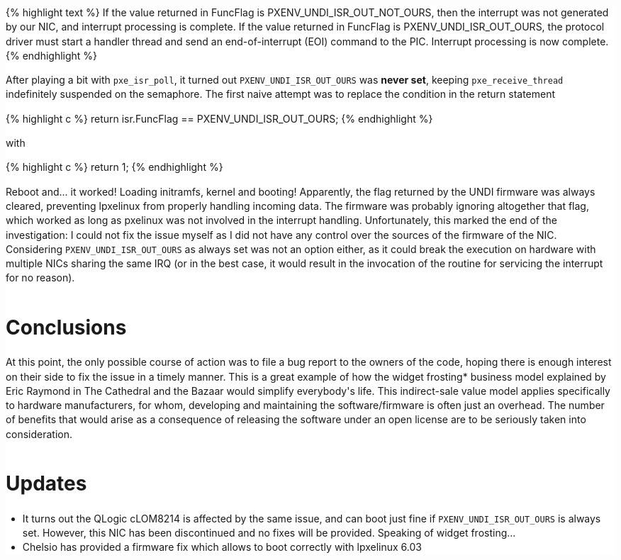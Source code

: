 {% highlight text  %}
If the value returned in FuncFlag is PXENV_UNDI_ISR_OUT_NOT_OURS, then the 
interrupt was not generated by our NIC, and interrupt processing is complete.
If the value returned in FuncFlag is PXENV_UNDI_ISR_OUT_OURS, the protocol driver 
must start a handler thread and send an end-of-interrupt (EOI) command to the PIC. 
Interrupt processing is now complete.
{% endhighlight %}

After playing a bit with `pxe_isr_poll`, it turned out `PXENV_UNDI_ISR_OUT_OURS` was 
<b>never set</b>, keeping `pxe_receive_thread` indefinitely suspended on the semaphore. 
The first naive attempt was to replace the condition in the return statement


{% highlight c  %}
return isr.FuncFlag == PXENV_UNDI_ISR_OUT_OURS;
{% endhighlight %}

with

{% highlight c  %}
return 1;
{% endhighlight %}

Reboot and... it worked! Loading initramfs, kernel and booting! Apparently, the flag
returned by the UNDI firmware was always cleared, preventing lpxelinux
from properly handling incoming data. The firmware was probably ignoring altogether
that flag, which worked as long as pxelinux was not involved in the interrupt handling.
Unfortunately, this marked the end of the  investigation: I could not 
fix the issue myself as I did not have any control over the sources of the firmware of the NIC. 
Considering `PXENV_UNDI_ISR_OUT_OURS` as always set was not an 
option either, as it could break the execution on hardware with multiple NICs sharing the 
same IRQ (or in the best case, it would result in the invocation of the routine for servicing the 
interrupt for no reason). 


Conclusions
=======
At this point, the only possible course of action was to file a bug report to 
the owners of the code, hoping there is enough interest
on their side to fix the issue in a timely manner. This is a great example
of how the widget frosting* business model explained by Eric Raymond in The Cathedral
and the Bazaar would simplify everybody's life. This indirect-sale value model
applies specifically to hardware manufacturers, for whom, developing and maintaining the software/firmware
is often just an overhead. The number of benefits that would arise as a consequence of 
releasing the software under an open license are to be seriously taken into consideration.

Updates
=======
   * It turns out the QLogic cLOM8214 is affected by the same issue, and can boot
just fine if `PXENV_UNDI_ISR_OUT_OURS` is  always set. However, this NIC has been
discontinued and no fixes will be provided. Speaking of widget frosting...
   * Chelsio has provided a firmware fix which allows to boot correctly with lpxelinux 6.03

